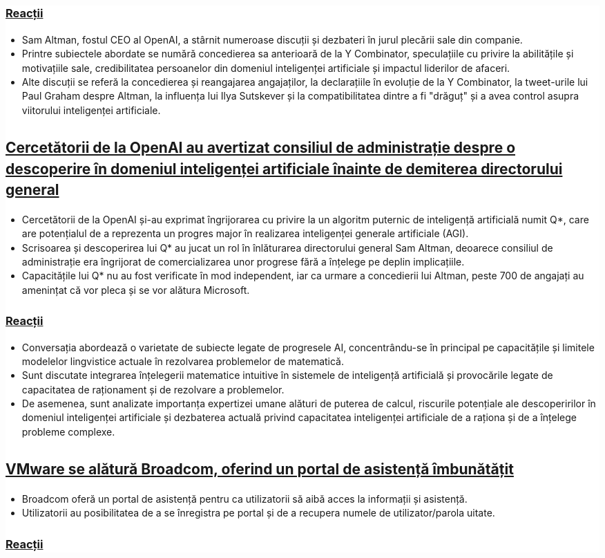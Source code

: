 ### [Reacții](https://news.ycombinator.com/item?id=38378216)

- Sam Altman, fostul CEO al OpenAI, a stârnit numeroase discuții și dezbateri în jurul plecării sale din companie.
- Printre subiectele abordate se numără concedierea sa anterioară de la Y Combinator, speculațiile cu privire la abilitățile și motivațiile sale, credibilitatea persoanelor din domeniul inteligenței artificiale și impactul liderilor de afaceri.
- Alte discuții se referă la concedierea și reangajarea angajaților, la declarațiile în evoluție de la Y Combinator, la tweet-urile lui Paul Graham despre Altman, la influența lui Ilya Sutskever și la compatibilitatea dintre a fi "drăguț" și a avea control asupra viitorului inteligenței artificiale.

## [Cercetătorii de la OpenAI au avertizat consiliul de administrație despre o descoperire în domeniul inteligenței artificiale înainte de demiterea directorului general](https://www.reuters.com/technology/sam-altmans-ouster-openai-was-precipitated-by-letter-board-about-ai-breakthrough-2023-11-22/)

- Cercetătorii de la OpenAI și-au exprimat îngrijorarea cu privire la un algoritm puternic de inteligență artificială numit Q\*, care are potențialul de a reprezenta un progres major în realizarea inteligenței generale artificiale (AGI).
- Scrisoarea și descoperirea lui Q\* au jucat un rol în înlăturarea directorului general Sam Altman, deoarece consiliul de administrație era îngrijorat de comercializarea unor progrese fără a înțelege pe deplin implicațiile.
- Capacitățile lui Q\* nu au fost verificate în mod independent, iar ca urmare a concedierii lui Altman, peste 700 de angajați au amenințat că vor pleca și se vor alătura Microsoft.

### [Reacții](https://news.ycombinator.com/item?id=38386487)

- Conversația abordează o varietate de subiecte legate de progresele AI, concentrându-se în principal pe capacitățile și limitele modelelor lingvistice actuale în rezolvarea problemelor de matematică.
- Sunt discutate integrarea înțelegerii matematice intuitive în sistemele de inteligență artificială și provocările legate de capacitatea de raționament și de rezolvare a problemelor.
- De asemenea, sunt analizate importanța expertizei umane alături de puterea de calcul, riscurile potențiale ale descoperirilor în domeniul inteligenței artificiale și dezbaterea actuală privind capacitatea inteligenței artificiale de a raționa și de a înțelege probleme complexe.

## [VMware se alătură Broadcom, oferind un portal de asistență îmbunătățit](https://www.broadcom.com/info/vmware)

- Broadcom oferă un portal de asistență pentru ca utilizatorii să aibă acces la informații și asistență.
- Utilizatorii au posibilitatea de a se înregistra pe portal și de a recupera numele de utilizator/parola uitate.

### [Reacții](https://news.ycombinator.com/item?id=38380137)
